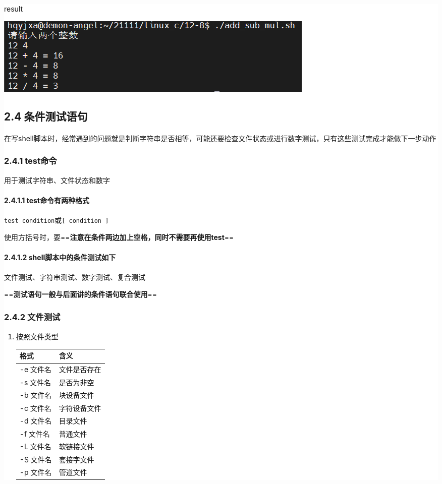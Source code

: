 ```shell

```

result

![image-20211208103626164](images/01_shell脚本/image-20211208103626164.png)

## 2.4 条件测试语句

在写shell脚本时，经常遇到的问题就是判断字符串是否相等，可能还要检查文件状态或进行数字测试，只有这些测试完成才能做下一步动作

### 2.4.1 test命令

用于测试字符串、文件状态和数字

#### 2.4.1.1 test命令有两种格式

`test condition`或`[ condition ]`

使用方括号时，要==**注意在条件两边加上空格，同时不需要再使用test**==

#### 2.4.1.2 shell脚本中的条件测试如下

文件测试、字符串测试、数字测试、复合测试

==**测试语句一般与后面讲的条件语句联合使用**==

### 2.4.2 文件测试

1. 按照文件类型

   | 格式      | 含义         |
   | :-------- | :----------- |
   | -e 文件名 | 文件是否存在 |
   | -s 文件名 | 是否为非空   |
   | -b 文件名 | 块设备文件   |
   | -c 文件名 | 字符设备文件 |
   | -d 文件名 | 目录文件     |
   | -f 文件名 | 普通文件     |
   | -L 文件名 | 软链接文件   |
   | -S 文件名 | 套接字文件   |
   | -p 文件名 | 管道文件     |
